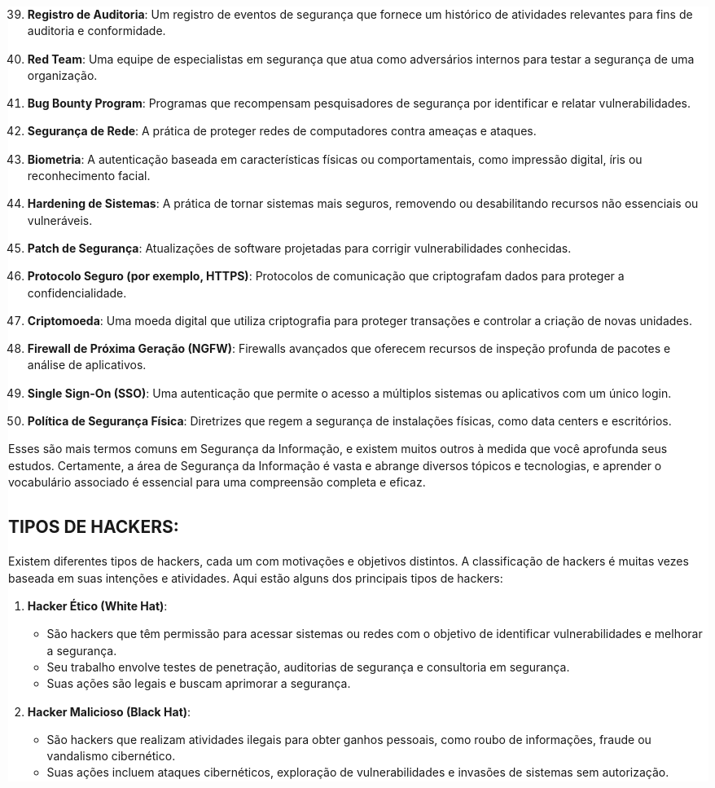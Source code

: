 39. **Registro de Auditoria**: Um registro de eventos de segurança que fornece um histórico de atividades relevantes para fins de auditoria e conformidade.

40. **Red Team**: Uma equipe de especialistas em segurança que atua como adversários internos para testar a segurança de uma organização.

41. **Bug Bounty Program**: Programas que recompensam pesquisadores de segurança por identificar e relatar vulnerabilidades.

42. **Segurança de Rede**: A prática de proteger redes de computadores contra ameaças e ataques.

43. **Biometria**: A autenticação baseada em características físicas ou comportamentais, como impressão digital, íris ou reconhecimento facial.

44. **Hardening de Sistemas**: A prática de tornar sistemas mais seguros, removendo ou desabilitando recursos não essenciais ou vulneráveis.

45. **Patch de Segurança**: Atualizações de software projetadas para corrigir vulnerabilidades conhecidas.

46. **Protocolo Seguro (por exemplo, HTTPS)**: Protocolos de comunicação que criptografam dados para proteger a confidencialidade.

47. **Criptomoeda**: Uma moeda digital que utiliza criptografia para proteger transações e controlar a criação de novas unidades.

48. **Firewall de Próxima Geração (NGFW)**: Firewalls avançados que oferecem recursos de inspeção profunda de pacotes e análise de aplicativos.

49. **Single Sign-On (SSO)**: Uma autenticação que permite o acesso a múltiplos sistemas ou aplicativos com um único login.

50. **Política de Segurança Física**: Diretrizes que regem a segurança de instalações físicas, como data centers e escritórios.

Esses são mais termos comuns em Segurança da Informação, e existem muitos outros à medida que você aprofunda seus estudos. Certamente, a área de Segurança da Informação é vasta e abrange diversos tópicos e tecnologias, e aprender o vocabulário associado é essencial para uma compreensão completa e eficaz.

## TIPOS DE HACKERS:
Existem diferentes tipos de hackers, cada um com motivações e objetivos distintos. A classificação de hackers é muitas vezes baseada em suas intenções e atividades. Aqui estão alguns dos principais tipos de hackers:

1. **Hacker Ético (White Hat)**:
   - São hackers que têm permissão para acessar sistemas ou redes com o objetivo de identificar vulnerabilidades e melhorar a segurança.
   - Seu trabalho envolve testes de penetração, auditorias de segurança e consultoria em segurança.
   - Suas ações são legais e buscam aprimorar a segurança.

2. **Hacker Malicioso (Black Hat)**:
   - São hackers que realizam atividades ilegais para obter ganhos pessoais, como roubo de informações, fraude ou vandalismo cibernético.
   - Suas ações incluem ataques cibernéticos, exploração de vulnerabilidades e invasões de sistemas sem autorização.
